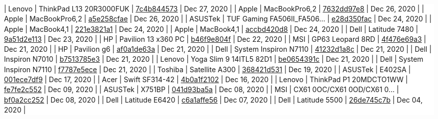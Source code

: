 | Lenovo        | ThinkPad L13 20R3000FUK     | [7c4b844573](https://linux-hardware.org/?probe=7c4b844573) | Dec 27, 2020 |
| Apple         | MacBookPro6,2               | [7632dd97e8](https://linux-hardware.org/?probe=7632dd97e8) | Dec 26, 2020 |
| Apple         | MacBookPro6,2               | [a5e258cfae](https://linux-hardware.org/?probe=a5e258cfae) | Dec 26, 2020 |
| ASUSTek       | TUF Gaming FA506II_FA506... | [e28d350fac](https://linux-hardware.org/?probe=e28d350fac) | Dec 24, 2020 |
| Apple         | MacBook4,1                  | [221e3821a1](https://linux-hardware.org/?probe=221e3821a1) | Dec 24, 2020 |
| Apple         | MacBook4,1                  | [accbd420d8](https://linux-hardware.org/?probe=accbd420d8) | Dec 24, 2020 |
| Dell          | Latitude 7480               | [9a51d2e113](https://linux-hardware.org/?probe=9a51d2e113) | Dec 23, 2020 |
| HP            | Pavilion 13 x360 PC         | [b46f9e804f](https://linux-hardware.org/?probe=b46f9e804f) | Dec 22, 2020 |
| MSI           | GP63 Leopard 8RD            | [4f476e69a3](https://linux-hardware.org/?probe=4f476e69a3) | Dec 21, 2020 |
| HP            | Pavilion g6                 | [af0a1de63a](https://linux-hardware.org/?probe=af0a1de63a) | Dec 21, 2020 |
| Dell          | System Inspiron N7110       | [41232d1a8c](https://linux-hardware.org/?probe=41232d1a8c) | Dec 21, 2020 |
| Dell          | Inspiron N7010              | [b7513785e3](https://linux-hardware.org/?probe=b7513785e3) | Dec 21, 2020 |
| Lenovo        | Yoga Slim 9 14ITL5 82D1     | [be0654391c](https://linux-hardware.org/?probe=be0654391c) | Dec 21, 2020 |
| Dell          | System Inspiron N7110       | [f7787e5ece](https://linux-hardware.org/?probe=f7787e5ece) | Dec 21, 2020 |
| Toshiba       | Satellite A300              | [368421d531](https://linux-hardware.org/?probe=368421d531) | Dec 19, 2020 |
| ASUSTek       | E402SA                      | [001ece7df9](https://linux-hardware.org/?probe=001ece7df9) | Dec 17, 2020 |
| Acer          | Swift SF314-42              | [4b0a1f2102](https://linux-hardware.org/?probe=4b0a1f2102) | Dec 16, 2020 |
| Lenovo        | ThinkPad P1 20MDCTO1WW      | [fe7fe2c552](https://linux-hardware.org/?probe=fe7fe2c552) | Dec 09, 2020 |
| ASUSTek       | X751BP                      | [041d93ba5a](https://linux-hardware.org/?probe=041d93ba5a) | Dec 08, 2020 |
| MSI           | CX61 0OC/CX61 0OD/CX61 0... | [bf0a2cc252](https://linux-hardware.org/?probe=bf0a2cc252) | Dec 08, 2020 |
| Dell          | Latitude E6420              | [c6a1affe56](https://linux-hardware.org/?probe=c6a1affe56) | Dec 07, 2020 |
| Dell          | Latitude 5500               | [26de745c7b](https://linux-hardware.org/?probe=26de745c7b) | Dec 04, 2020 |
